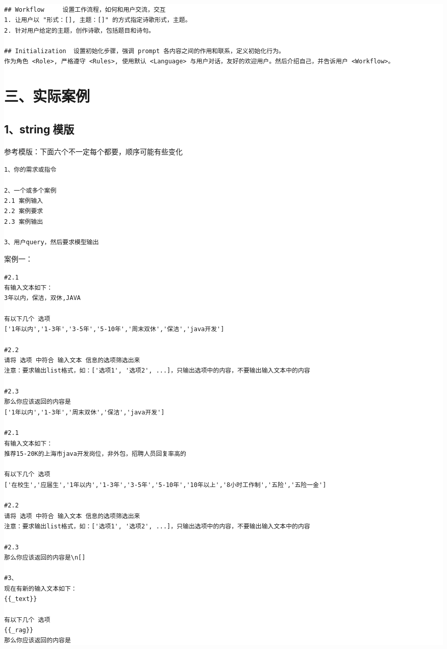 ```
## Workflow     设置工作流程，如何和用户交流，交互
1. 让用户以 "形式：[], 主题：[]" 的方式指定诗歌形式，主题。
2. 针对用户给定的主题，创作诗歌，包括题目和诗句。

## Initialization  设置初始化步骤，强调 prompt 各内容之间的作用和联系，定义初始化行为。
作为角色 <Role>, 严格遵守 <Rules>, 使用默认 <Language> 与用户对话，友好的欢迎用户。然后介绍自己，并告诉用户 <Workflow>。
```

# 三、实际案例

## 1、string 模版

参考模版：下面六个不一定每个都要，顺序可能有些变化

```
1、你的需求或指令

2、一个或多个案例
2.1 案例输入
2.2 案例要求
2.3 案例输出

3、用户query，然后要求模型输出
```

案例一：

``` 
#2.1
有输入文本如下：
3年以内，保洁，双休,JAVA

有以下几个 选项
['1年以内','1-3年','3-5年','5-10年','周末双休','保洁','java开发']

#2.2
请将 选项 中符合 输入文本 信息的选项筛选出来
注意：要求输出list格式，如：['选项1', '选项2', ...]，只输出选项中的内容，不要输出输入文本中的内容

#2.3
那么你应该返回的内容是
['1年以内','1-3年','周末双休','保洁','java开发']

#2.1
有输入文本如下：
推荐15-20K的上海市java开发岗位，非外包，招聘人员回复率高的

有以下几个 选项
['在校生','应届生','1年以内','1-3年','3-5年','5-10年','10年以上','8小时工作制','五险','五险一金']

#2.2
请将 选项 中符合 输入文本 信息的选项筛选出来
注意：要求输出list格式，如：['选项1', '选项2', ...]，只输出选项中的内容，不要输出输入文本中的内容

#2.3
那么你应该返回的内容是\n[]

#3、
现在有新的输入文本如下：
{{_text}}

有以下几个 选项
{{_rag}}
那么你应该返回的内容是
```